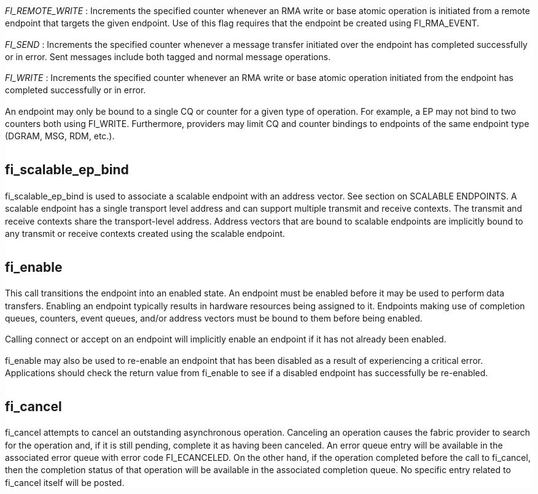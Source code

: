 *FI_REMOTE_WRITE*
: Increments the specified counter whenever an RMA write or base
  atomic operation is initiated from a remote endpoint that targets
  the given endpoint.  Use of this flag requires that the
  endpoint be created using FI_RMA_EVENT.

*FI_SEND*
: Increments the specified counter whenever a message transfer initiated
  over the endpoint has completed successfully or in error.  Sent messages
  include both tagged and normal message operations.

*FI_WRITE*
: Increments the specified counter whenever an RMA write or base atomic
  operation initiated from the endpoint has completed successfully or in error.

An endpoint may only be bound to a single CQ or counter for a given
type of operation.  For example, a EP may not bind to two counters
both using FI_WRITE.  Furthermore, providers may limit CQ and counter
bindings to endpoints of the same endpoint type (DGRAM, MSG, RDM, etc.).

## fi_scalable_ep_bind

fi_scalable_ep_bind is used to associate a scalable endpoint with an
address vector. See section on SCALABLE ENDPOINTS.  A scalable
endpoint has a single transport level address and can support multiple
transmit and receive contexts. The transmit and receive contexts share
the transport-level address. Address vectors that are bound to
scalable endpoints are implicitly bound to any transmit or receive
contexts created using the scalable endpoint.

## fi_enable

This call transitions the endpoint into an enabled state.  An endpoint
must be enabled before it may be used to perform data transfers.
Enabling an endpoint typically results in hardware resources being
assigned to it.  Endpoints making use of completion queues, counters,
event queues, and/or address vectors must be bound to them before being
enabled.

Calling connect or accept on an endpoint will implicitly enable an
endpoint if it has not already been enabled.

fi_enable may also be used to re-enable an endpoint that has been
disabled as a result of experiencing a critical error.  Applications
should check the return value from fi_enable to see if a disabled
endpoint has successfully be re-enabled.

## fi_cancel

fi_cancel attempts to cancel an outstanding asynchronous operation.
Canceling an operation causes the fabric provider to search for the
operation and, if it is still pending, complete it as having been
canceled. An error queue entry will be available in the
associated error queue with error code FI_ECANCELED. On the other hand,
if the operation completed before the call to fi_cancel, then the
completion status of that operation will be available in the associated
completion queue.  No specific entry related to fi_cancel itself will be posted.
